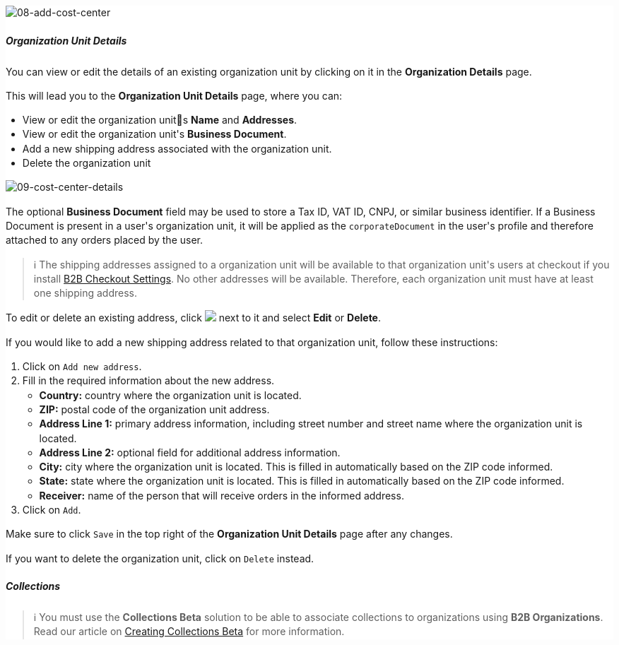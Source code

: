 ![08-add-cost-center](https://user-images.githubusercontent.com/77292838/159766680-5eb39381-a7da-4278-b8da-8cc7efe3e90a.gif)

##### Organization Unit Details

You can view or edit the details of an existing organization unit by clicking on it in the **Organization Details** page.

This will lead you to the **Organization Unit Details** page, where you can:

- View or edit the organization units **Name** and **Addresses**.
- View or edit the organization unit's **Business Document**.
- Add a new shipping address associated with the organization unit.
- Delete the organization unit

![09-cost-center-details](https://user-images.githubusercontent.com/77292838/159766691-4557a032-a38c-4abb-a5a1-29019b833ad2.png)

The optional **Business Document** field may be used to store a Tax ID, VAT ID, CNPJ, or similar business identifier. If a Business Document is present in a user's organization unit, it will be applied as the `corporateDocument` in the user's profile and therefore attached to any orders placed by the user.

> ℹ️ The shipping addresses assigned to a organization unit will be available to that organization unit's users at checkout if you install [B2B Checkout Settings](https://developers.vtex.com/vtex-developer-docs/docs/vtex-b2b-checkout-settings). No other addresses will be available. Therefore, each organization unit must have at least one shipping address.

To edit or delete an existing address, click <img src="https://user-images.githubusercontent.com/77292838/159766633-dfcb818f-6bd7-4cd0-92dc-9c682fb50d04.png" width="10" alt-text="00-ellipsis"/> next to it and select **Edit** or **Delete**.

If you would like to add a new shipping address related to that organization unit, follow these instructions:

1. Click on `Add new address`.
2. Fill in the required information about the new address.
   - **Country:** country where the organization unit is located.
   - **ZIP:** postal code of the organization unit address.
   - **Address Line 1:** primary address information, including street number and street name where the organization unit is located.
   - **Address Line 2:** optional field for additional address information.
   - **City:** city where the organization unit is located. This is filled in automatically based on the ZIP code informed.
   - **State:** state where the organization unit is located. This is filled in automatically based on the ZIP code informed.
   - **Receiver:** name of the person that will receive orders in the informed address.
3. Click on `Add`.

Make sure to click `Save` in the top right of the **Organization Unit Details** page after any changes.

If you want to delete the organization unit, click on `Delete` instead.

##### Collections

> ℹ️ You must use the **Collections Beta** solution to be able to associate collections to organizations using **B2B Organizations**. Read our article on [Creating Collections Beta](https://help.vtex.com/tutorial/creating-collections-beta--yJBHqNMViOAnnnq4fyOye) for more information.
